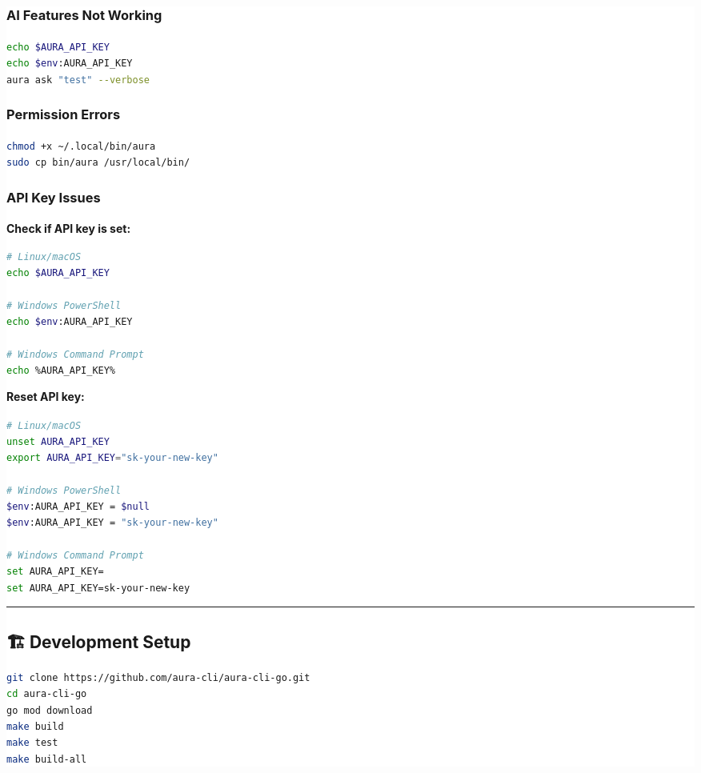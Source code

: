 ### AI Features Not Working
```bash
echo $AURA_API_KEY
echo $env:AURA_API_KEY
aura ask "test" --verbose
```

### Permission Errors
```bash
chmod +x ~/.local/bin/aura
sudo cp bin/aura /usr/local/bin/
```

### API Key Issues

**Check if API key is set:**
```bash
# Linux/macOS
echo $AURA_API_KEY

# Windows PowerShell
echo $env:AURA_API_KEY

# Windows Command Prompt
echo %AURA_API_KEY%
```

**Reset API key:**
```bash
# Linux/macOS
unset AURA_API_KEY
export AURA_API_KEY="sk-your-new-key"

# Windows PowerShell
$env:AURA_API_KEY = $null
$env:AURA_API_KEY = "sk-your-new-key"

# Windows Command Prompt
set AURA_API_KEY=
set AURA_API_KEY=sk-your-new-key
```

---

## 🏗️ Development Setup

```bash
git clone https://github.com/aura-cli/aura-cli-go.git
cd aura-cli-go
go mod download
make build
make test
make build-all
```
